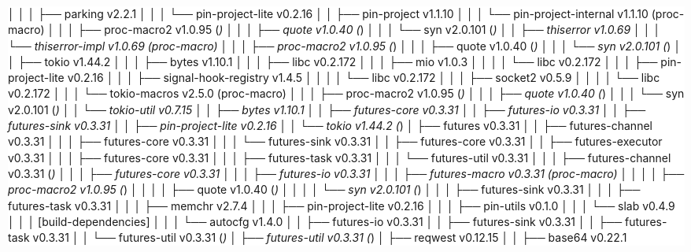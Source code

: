 │   │   │   ├── parking v2.2.1
│   │   │   └── pin-project-lite v0.2.16
│   │   ├── pin-project v1.1.10
│   │   │   └── pin-project-internal v1.1.10 (proc-macro)
│   │   │       ├── proc-macro2 v1.0.95 (*)
│   │   │       ├── quote v1.0.40 (*)
│   │   │       └── syn v2.0.101 (*)
│   │   ├── thiserror v1.0.69
│   │   │   └── thiserror-impl v1.0.69 (proc-macro)
│   │   │       ├── proc-macro2 v1.0.95 (*)
│   │   │       ├── quote v1.0.40 (*)
│   │   │       └── syn v2.0.101 (*)
│   │   ├── tokio v1.44.2
│   │   │   ├── bytes v1.10.1
│   │   │   ├── libc v0.2.172
│   │   │   ├── mio v1.0.3
│   │   │   │   └── libc v0.2.172
│   │   │   ├── pin-project-lite v0.2.16
│   │   │   ├── signal-hook-registry v1.4.5
│   │   │   │   └── libc v0.2.172
│   │   │   ├── socket2 v0.5.9
│   │   │   │   └── libc v0.2.172
│   │   │   └── tokio-macros v2.5.0 (proc-macro)
│   │   │       ├── proc-macro2 v1.0.95 (*)
│   │   │       ├── quote v1.0.40 (*)
│   │   │       └── syn v2.0.101 (*)
│   │   └── tokio-util v0.7.15
│   │       ├── bytes v1.10.1
│   │       ├── futures-core v0.3.31
│   │       ├── futures-io v0.3.31
│   │       ├── futures-sink v0.3.31
│   │       ├── pin-project-lite v0.2.16
│   │       └── tokio v1.44.2 (*)
│   ├── futures v0.3.31
│   │   ├── futures-channel v0.3.31
│   │   │   ├── futures-core v0.3.31
│   │   │   └── futures-sink v0.3.31
│   │   ├── futures-core v0.3.31
│   │   ├── futures-executor v0.3.31
│   │   │   ├── futures-core v0.3.31
│   │   │   ├── futures-task v0.3.31
│   │   │   └── futures-util v0.3.31
│   │   │       ├── futures-channel v0.3.31 (*)
│   │   │       ├── futures-core v0.3.31
│   │   │       ├── futures-io v0.3.31
│   │   │       ├── futures-macro v0.3.31 (proc-macro)
│   │   │       │   ├── proc-macro2 v1.0.95 (*)
│   │   │       │   ├── quote v1.0.40 (*)
│   │   │       │   └── syn v2.0.101 (*)
│   │   │       ├── futures-sink v0.3.31
│   │   │       ├── futures-task v0.3.31
│   │   │       ├── memchr v2.7.4
│   │   │       ├── pin-project-lite v0.2.16
│   │   │       ├── pin-utils v0.1.0
│   │   │       └── slab v0.4.9
│   │   │           [build-dependencies]
│   │   │           └── autocfg v1.4.0
│   │   ├── futures-io v0.3.31
│   │   ├── futures-sink v0.3.31
│   │   ├── futures-task v0.3.31
│   │   └── futures-util v0.3.31 (*)
│   ├── futures-util v0.3.31 (*)
│   ├── reqwest v0.12.15
│   │   ├── base64 v0.22.1